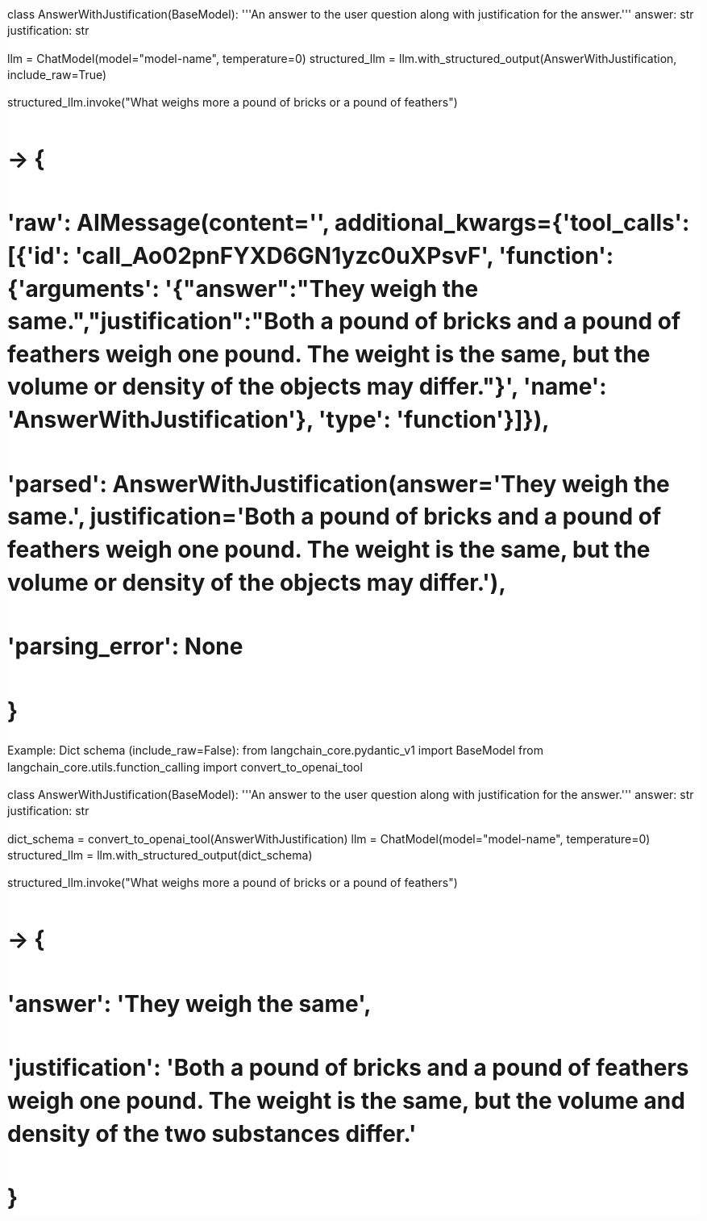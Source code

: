 class AnswerWithJustification(BaseModel):
    '''An answer to the user question along with justification for the answer.'''
    answer: str
    justification: str

llm = ChatModel(model="model-name", temperature=0)
structured_llm = llm.with_structured_output(AnswerWithJustification, include_raw=True)

structured_llm.invoke("What weighs more a pound of bricks or a pound of feathers")
# -> {
#     'raw': AIMessage(content='', additional_kwargs={'tool_calls': [{'id': 'call_Ao02pnFYXD6GN1yzc0uXPsvF', 'function': {'arguments': '{"answer":"They weigh the same.","justification":"Both a pound of bricks and a pound of feathers weigh one pound. The weight is the same, but the volume or density of the objects may differ."}', 'name': 'AnswerWithJustification'}, 'type': 'function'}]}),
#     'parsed': AnswerWithJustification(answer='They weigh the same.', justification='Both a pound of bricks and a pound of feathers weigh one pound. The weight is the same, but the volume or density of the objects may differ.'),
#     'parsing_error': None
# }
Example: Dict schema (include_raw=False):
from langchain_core.pydantic_v1 import BaseModel
from langchain_core.utils.function_calling import convert_to_openai_tool

class AnswerWithJustification(BaseModel):
    '''An answer to the user question along with justification for the answer.'''
    answer: str
    justification: str

dict_schema = convert_to_openai_tool(AnswerWithJustification)
llm = ChatModel(model="model-name", temperature=0)
structured_llm = llm.with_structured_output(dict_schema)

structured_llm.invoke("What weighs more a pound of bricks or a pound of feathers")
# -> {
#     'answer': 'They weigh the same',
#     'justification': 'Both a pound of bricks and a pound of feathers weigh one pound. The weight is the same, but the volume and density of the two substances differ.'
# }